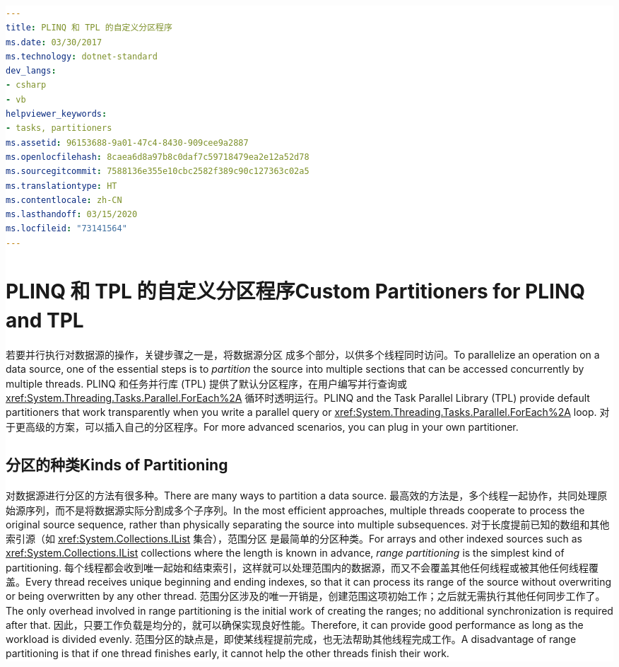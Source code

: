 ```yaml
---
title: PLINQ 和 TPL 的自定义分区程序
ms.date: 03/30/2017
ms.technology: dotnet-standard
dev_langs:
- csharp
- vb
helpviewer_keywords:
- tasks, partitioners
ms.assetid: 96153688-9a01-47c4-8430-909cee9a2887
ms.openlocfilehash: 8caea6d8a97b8c0daf7c59718479ea2e12a52d78
ms.sourcegitcommit: 7588136e355e10cbc2582f389c90c127363c02a5
ms.translationtype: HT
ms.contentlocale: zh-CN
ms.lasthandoff: 03/15/2020
ms.locfileid: "73141564"
---
```

# <a name="custom-partitioners-for-plinq-and-tpl"></a><span data-ttu-id="cd28d-102">PLINQ 和 TPL 的自定义分区程序</span><span class="sxs-lookup"><span data-stu-id="cd28d-102">Custom Partitioners for PLINQ and TPL</span></span>

<span data-ttu-id="cd28d-103">若要并行执行对数据源的操作，关键步骤之一是，将数据源分区  成多个部分，以供多个线程同时访问。</span><span class="sxs-lookup"><span data-stu-id="cd28d-103">To parallelize an operation on a data source, one of the essential steps is to *partition* the source into multiple sections that can be accessed concurrently by multiple threads.</span></span> <span data-ttu-id="cd28d-104">PLINQ 和任务并行库 (TPL) 提供了默认分区程序，在用户编写并行查询或 <xref:System.Threading.Tasks.Parallel.ForEach%2A> 循环时透明运行。</span><span class="sxs-lookup"><span data-stu-id="cd28d-104">PLINQ and the Task Parallel Library (TPL) provide default partitioners that work transparently when you write a parallel query or <xref:System.Threading.Tasks.Parallel.ForEach%2A> loop.</span></span> <span data-ttu-id="cd28d-105">对于更高级的方案，可以插入自己的分区程序。</span><span class="sxs-lookup"><span data-stu-id="cd28d-105">For more advanced scenarios, you can plug in your own partitioner.</span></span>

## <a name="kinds-of-partitioning"></a><span data-ttu-id="cd28d-106">分区的种类</span><span class="sxs-lookup"><span data-stu-id="cd28d-106">Kinds of Partitioning</span></span>

<span data-ttu-id="cd28d-107">对数据源进行分区的方法有很多种。</span><span class="sxs-lookup"><span data-stu-id="cd28d-107">There are many ways to partition a data source.</span></span> <span data-ttu-id="cd28d-108">最高效的方法是，多个线程一起协作，共同处理原始源序列，而不是将数据源实际分割成多个子序列。</span><span class="sxs-lookup"><span data-stu-id="cd28d-108">In the most efficient approaches, multiple threads cooperate to process the original source sequence, rather than physically separating the source into multiple subsequences.</span></span> <span data-ttu-id="cd28d-109">对于长度提前已知的数组和其他索引源（如 <xref:System.Collections.IList> 集合），范围分区  是最简单的分区种类。</span><span class="sxs-lookup"><span data-stu-id="cd28d-109">For arrays and other indexed sources such as <xref:System.Collections.IList> collections where the length is known in advance, *range partitioning* is the simplest kind of partitioning.</span></span> <span data-ttu-id="cd28d-110">每个线程都会收到唯一起始和结束索引，这样就可以处理范围内的数据源，而又不会覆盖其他任何线程或被其他任何线程覆盖。</span><span class="sxs-lookup"><span data-stu-id="cd28d-110">Every thread receives unique beginning and ending indexes, so that it can process its range of the source without overwriting or being overwritten by any other thread.</span></span> <span data-ttu-id="cd28d-111">范围分区涉及的唯一开销是，创建范围这项初始工作；之后就无需执行其他任何同步工作了。</span><span class="sxs-lookup"><span data-stu-id="cd28d-111">The only overhead involved in range partitioning is the initial work of creating the ranges; no additional synchronization is required after that.</span></span> <span data-ttu-id="cd28d-112">因此，只要工作负载是均分的，就可以确保实现良好性能。</span><span class="sxs-lookup"><span data-stu-id="cd28d-112">Therefore, it can provide good performance as long as the workload is divided evenly.</span></span> <span data-ttu-id="cd28d-113">范围分区的缺点是，即使某线程提前完成，也无法帮助其他线程完成工作。</span><span class="sxs-lookup"><span data-stu-id="cd28d-113">A disadvantage of range partitioning is that if one thread finishes early, it cannot help the other threads finish their work.</span></span>

